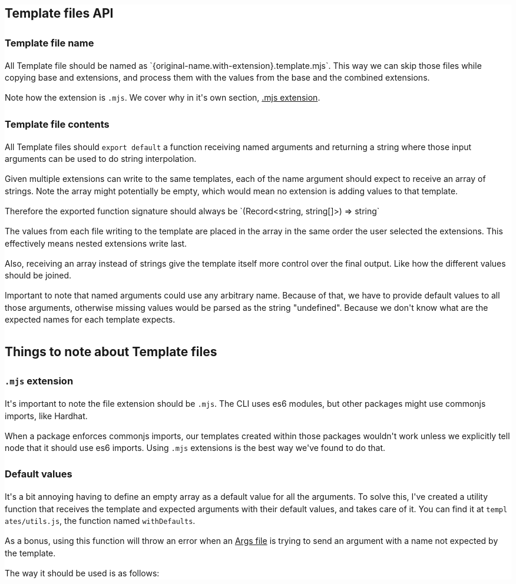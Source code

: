 ## Template files API

### Template file name

All Template file should be named as \`{original-name.with-extension}.template.mjs\`. This way we can skip those files while copying base and extensions, and process them with the values from the base and the combined extensions.

Note how the extension is `.mjs`. We cover why in it's own section, [.mjs extension](#mjs-extension).

### Template file contents

All Template files should `export default` a function receiving named arguments and returning a string where those input arguments can be used to do string interpolation.

Given multiple extensions can write to the same templates, each of the name argument should expect to receive an array of strings. Note the array might potentially be empty, which would mean no extension is adding values to that template.

Therefore the exported function signature should always be \`(Record<string, string[]>) => string\`

The values from each file writing to the template are placed in the array in the same order the user selected the extensions. This effectively means nested extensions write last.

Also, receiving an array instead of strings give the template itself more control over the final output. Like how the different values should be joined.

Important to note that named arguments could use any arbitrary name. Because of that, we have to provide default values to all those arguments, otherwise missing values would be parsed as the string "undefined". Because we don't know what are the expected names for each template expects.

## Things to note about Template files

### `.mjs` extension

It's important to note the file extension should be `.mjs`. The CLI uses es6 modules, but other packages might use commonjs imports, like Hardhat.

When a package enforces commonjs imports, our templates created within those packages wouldn't work unless we explicitly tell node that it should use es6 imports. Using `.mjs` extensions is the best way we've found to do that.

### Default values

It's a bit annoying having to define an empty array as a default value for all the arguments. To solve this, I've created a utility function that receives the template and expected arguments with their default values, and takes care of it. You can find it at `templates/utils.js`, the function named `withDefaults`.

As a bonus, using this function will throw an error when an [Args file](#args-file-content) is trying to send an argument with a name not expected by the template.

The way it should be used is as follows:
